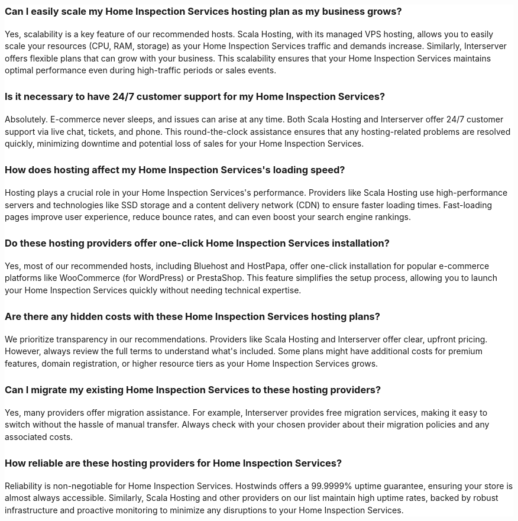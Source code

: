 ### Can I easily scale my Home Inspection Services hosting plan as my business grows? 
Yes, scalability is a key feature of our recommended hosts. Scala Hosting, with its managed VPS hosting, allows you to easily scale your resources (CPU, RAM, storage) as your Home Inspection Services traffic and demands increase. Similarly, Interserver offers flexible plans that can grow with your business. This scalability ensures that your Home Inspection Services maintains optimal performance even during high-traffic periods or sales events.

### Is it necessary to have 24/7 customer support for my Home Inspection Services? 
Absolutely. E-commerce never sleeps, and issues can arise at any time. Both Scala Hosting and Interserver offer 24/7 customer support via live chat, tickets, and phone. This round-the-clock assistance ensures that any hosting-related problems are resolved quickly, minimizing downtime and potential loss of sales for your Home Inspection Services.

### How does hosting affect my Home Inspection Services's loading speed? 
Hosting plays a crucial role in your Home Inspection Services's performance. Providers like Scala Hosting use high-performance servers and technologies like SSD storage and a content delivery network (CDN) to ensure faster loading times. Fast-loading pages improve user experience, reduce bounce rates, and can even boost your search engine rankings.

### Do these hosting providers offer one-click Home Inspection Services installation? 
Yes, most of our recommended hosts, including Bluehost and HostPapa, offer one-click installation for popular e-commerce platforms like WooCommerce (for WordPress) or PrestaShop. This feature simplifies the setup process, allowing you to launch your Home Inspection Services quickly without needing technical expertise.

### Are there any hidden costs with these Home Inspection Services hosting plans? 
We prioritize transparency in our recommendations. Providers like Scala Hosting and Interserver offer clear, upfront pricing. However, always review the full terms to understand what's included. Some plans might have additional costs for premium features, domain registration, or higher resource tiers as your Home Inspection Services grows.

### Can I migrate my existing Home Inspection Services to these hosting providers? 
Yes, many providers offer migration assistance. For example, Interserver provides free migration services, making it easy to switch without the hassle of manual transfer. Always check with your chosen provider about their migration policies and any associated costs.

### How reliable are these hosting providers for Home Inspection Services? 
Reliability is non-negotiable for Home Inspection Services. Hostwinds offers a 99.9999% uptime guarantee, ensuring your store is almost always accessible. Similarly, Scala Hosting and other providers on our list maintain high uptime rates, backed by robust infrastructure and proactive monitoring to minimize any disruptions to your Home Inspection Services.
